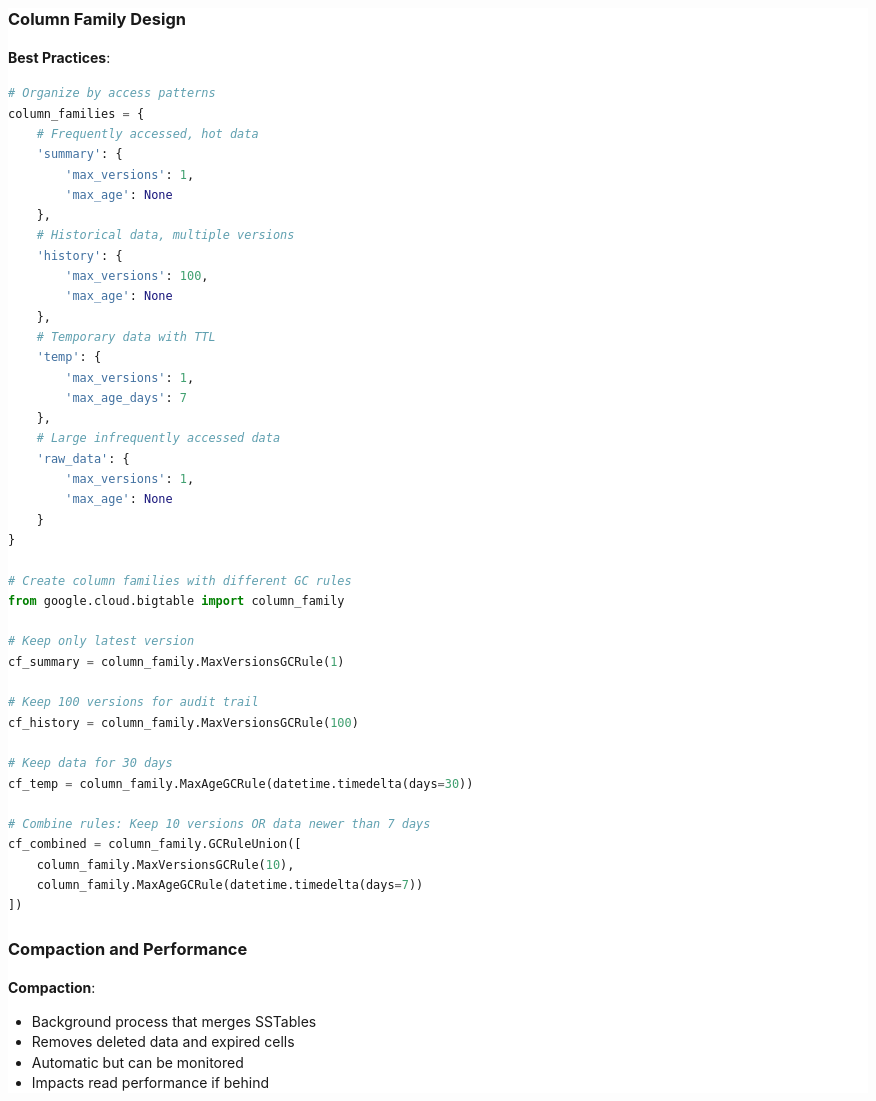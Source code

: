### Column Family Design

**Best Practices**:
```python
# Organize by access patterns
column_families = {
    # Frequently accessed, hot data
    'summary': {
        'max_versions': 1,
        'max_age': None
    },
    # Historical data, multiple versions
    'history': {
        'max_versions': 100,
        'max_age': None
    },
    # Temporary data with TTL
    'temp': {
        'max_versions': 1,
        'max_age_days': 7
    },
    # Large infrequently accessed data
    'raw_data': {
        'max_versions': 1,
        'max_age': None
    }
}

# Create column families with different GC rules
from google.cloud.bigtable import column_family

# Keep only latest version
cf_summary = column_family.MaxVersionsGCRule(1)

# Keep 100 versions for audit trail
cf_history = column_family.MaxVersionsGCRule(100)

# Keep data for 30 days
cf_temp = column_family.MaxAgeGCRule(datetime.timedelta(days=30))

# Combine rules: Keep 10 versions OR data newer than 7 days
cf_combined = column_family.GCRuleUnion([
    column_family.MaxVersionsGCRule(10),
    column_family.MaxAgeGCRule(datetime.timedelta(days=7))
])
```

### Compaction and Performance

**Compaction**:
- Background process that merges SSTables
- Removes deleted data and expired cells
- Automatic but can be monitored
- Impacts read performance if behind
